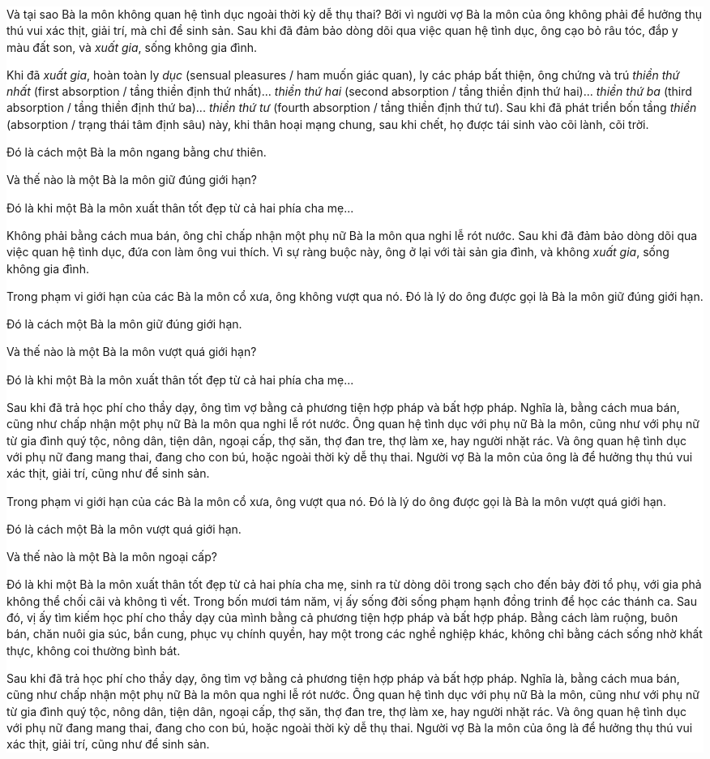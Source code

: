 Và tại sao Bà la môn không quan hệ tình dục ngoài thời kỳ dễ thụ thai? Bởi vì người vợ Bà la môn của ông không phải để hưởng thụ thú vui xác thịt, giải trí, mà chỉ để sinh sản. Sau khi đã đảm bảo dòng dõi qua việc quan hệ tình dục, ông cạo bỏ râu tóc, đắp y màu đất son, và *xuất gia*, sống không gia đình.

Khi đã *xuất gia*, hoàn toàn ly *dục* (sensual pleasures / ham muốn giác quan), ly các pháp bất thiện, ông chứng và trú *thiền thứ nhất* (first absorption / tầng thiền định thứ nhất)... *thiền thứ hai* (second absorption / tầng thiền định thứ hai)... *thiền thứ ba* (third absorption / tầng thiền định thứ ba)... *thiền thứ tư* (fourth absorption / tầng thiền định thứ tư). Sau khi đã phát triển bốn tầng *thiền* (absorption / trạng thái tâm định sâu) này, khi thân hoại mạng chung, sau khi chết, họ được tái sinh vào cõi lành, cõi trời.

Đó là cách một Bà la môn ngang bằng chư thiên.

Và thế nào là một Bà la môn giữ đúng giới hạn?

Đó là khi một Bà la môn xuất thân tốt đẹp từ cả hai phía cha mẹ...

Không phải bằng cách mua bán, ông chỉ chấp nhận một phụ nữ Bà la môn qua nghi lễ rót nước. Sau khi đã đảm bảo dòng dõi qua việc quan hệ tình dục, đứa con làm ông vui thích. Vì sự ràng buộc này, ông ở lại với tài sản gia đình, và không *xuất gia*, sống không gia đình.

Trong phạm vi giới hạn của các Bà la môn cổ xưa, ông không vượt qua nó. Đó là lý do ông được gọi là Bà la môn giữ đúng giới hạn.

Đó là cách một Bà la môn giữ đúng giới hạn.

Và thế nào là một Bà la môn vượt quá giới hạn?

Đó là khi một Bà la môn xuất thân tốt đẹp từ cả hai phía cha mẹ...

Sau khi đã trả học phí cho thầy dạy, ông tìm vợ bằng cả phương tiện hợp pháp và bất hợp pháp. Nghĩa là, bằng cách mua bán, cũng như chấp nhận một phụ nữ Bà la môn qua nghi lễ rót nước. Ông quan hệ tình dục với phụ nữ Bà la môn, cũng như với phụ nữ từ gia đình quý tộc, nông dân, tiện dân, ngoại cấp, thợ săn, thợ đan tre, thợ làm xe, hay người nhặt rác. Và ông quan hệ tình dục với phụ nữ đang mang thai, đang cho con bú, hoặc ngoài thời kỳ dễ thụ thai. Người vợ Bà la môn của ông là để hưởng thụ thú vui xác thịt, giải trí, cũng như để sinh sản.

Trong phạm vi giới hạn của các Bà la môn cổ xưa, ông vượt qua nó. Đó là lý do ông được gọi là Bà la môn vượt quá giới hạn.

Đó là cách một Bà la môn vượt quá giới hạn.

Và thế nào là một Bà la môn ngoại cấp?

Đó là khi một Bà la môn xuất thân tốt đẹp từ cả hai phía cha mẹ, sinh ra từ dòng dõi trong sạch cho đến bảy đời tổ phụ, với gia phả không thể chối cãi và không tì vết. Trong bốn mươi tám năm, vị ấy sống đời sống phạm hạnh đồng trinh để học các thánh ca. Sau đó, vị ấy tìm kiếm học phí cho thầy dạy của mình bằng cả phương tiện hợp pháp và bất hợp pháp. Bằng cách làm ruộng, buôn bán, chăn nuôi gia súc, bắn cung, phục vụ chính quyền, hay một trong các nghề nghiệp khác, không chỉ bằng cách sống nhờ khất thực, không coi thường bình bát.

Sau khi đã trả học phí cho thầy dạy, ông tìm vợ bằng cả phương tiện hợp pháp và bất hợp pháp. Nghĩa là, bằng cách mua bán, cũng như chấp nhận một phụ nữ Bà la môn qua nghi lễ rót nước. Ông quan hệ tình dục với phụ nữ Bà la môn, cũng như với phụ nữ từ gia đình quý tộc, nông dân, tiện dân, ngoại cấp, thợ săn, thợ đan tre, thợ làm xe, hay người nhặt rác. Và ông quan hệ tình dục với phụ nữ đang mang thai, đang cho con bú, hoặc ngoài thời kỳ dễ thụ thai. Người vợ Bà la môn của ông là để hưởng thụ thú vui xác thịt, giải trí, cũng như để sinh sản.
